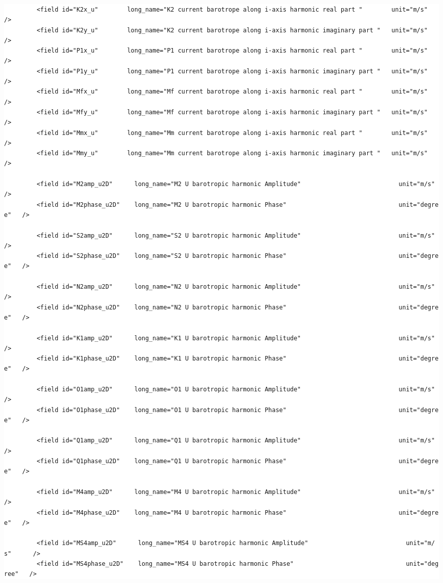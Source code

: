 	         <field id="K2x_u"        long_name="K2 current barotrope along i-axis harmonic real part "        unit="m/s"      />
	         <field id="K2y_u"        long_name="K2 current barotrope along i-axis harmonic imaginary part "   unit="m/s"      />
	         <field id="P1x_u"        long_name="P1 current barotrope along i-axis harmonic real part "        unit="m/s"      />
	         <field id="P1y_u"        long_name="P1 current barotrope along i-axis harmonic imaginary part "   unit="m/s"      />
	         <field id="Mfx_u"        long_name="Mf current barotrope along i-axis harmonic real part "        unit="m/s"      />
	         <field id="Mfy_u"        long_name="Mf current barotrope along i-axis harmonic imaginary part "   unit="m/s"      />
	         <field id="Mmx_u"        long_name="Mm current barotrope along i-axis harmonic real part "        unit="m/s"      />
	         <field id="Mmy_u"        long_name="Mm current barotrope along i-axis harmonic imaginary part "   unit="m/s"      />
	      
	         <field id="M2amp_u2D"      long_name="M2 U barotropic harmonic Amplitude"                           unit="m/s"      />
	         <field id="M2phase_u2D"    long_name="M2 U barotropic harmonic Phase"                               unit="degree"   />

	         <field id="S2amp_u2D"      long_name="S2 U barotropic harmonic Amplitude"                           unit="m/s"      />
	         <field id="S2phase_u2D"    long_name="S2 U barotropic harmonic Phase"                               unit="degree"   />

	         <field id="N2amp_u2D"      long_name="N2 U barotropic harmonic Amplitude"                           unit="m/s"      />
	         <field id="N2phase_u2D"    long_name="N2 U barotropic harmonic Phase"                               unit="degree"   />

	         <field id="K1amp_u2D"      long_name="K1 U barotropic harmonic Amplitude"                           unit="m/s"      />
	         <field id="K1phase_u2D"    long_name="K1 U barotropic harmonic Phase"                               unit="degree"   />

	         <field id="O1amp_u2D"      long_name="O1 U barotropic harmonic Amplitude"                           unit="m/s"      />
	         <field id="O1phase_u2D"    long_name="O1 U barotropic harmonic Phase"                               unit="degree"   />

	         <field id="Q1amp_u2D"      long_name="Q1 U barotropic harmonic Amplitude"                           unit="m/s"      />
	         <field id="Q1phase_u2D"    long_name="Q1 U barotropic harmonic Phase"                               unit="degree"   />

	         <field id="M4amp_u2D"      long_name="M4 U barotropic harmonic Amplitude"                           unit="m/s"      />
	         <field id="M4phase_u2D"    long_name="M4 U barotropic harmonic Phase"                               unit="degree"   />

	         <field id="MS4amp_u2D"      long_name="MS4 U barotropic harmonic Amplitude"                           unit="m/s"      />
	         <field id="MS4phase_u2D"    long_name="MS4 U barotropic harmonic Phase"                               unit="degree"   />
